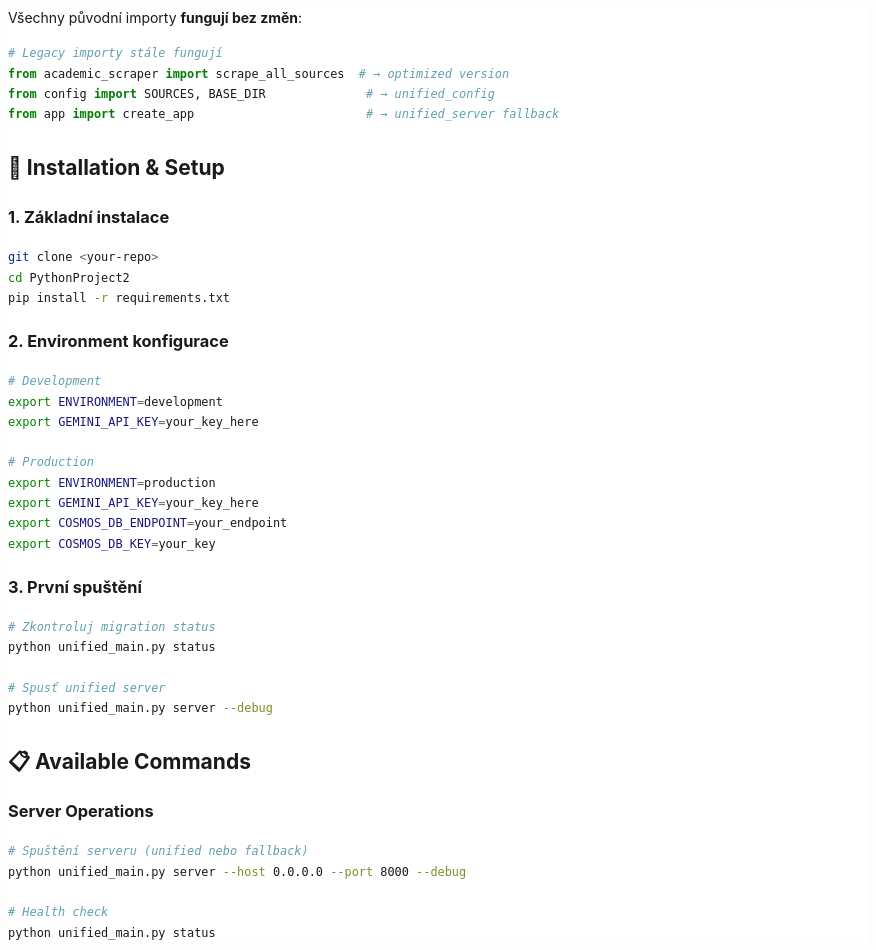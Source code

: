 Všechny původní importy **fungují bez změn**:

```python
# Legacy importy stále fungují
from academic_scraper import scrape_all_sources  # → optimized version
from config import SOURCES, BASE_DIR              # → unified_config
from app import create_app                        # → unified_server fallback
```

## 🚀 Installation & Setup

### 1. Základní instalace

```bash
git clone <your-repo>
cd PythonProject2
pip install -r requirements.txt
```

### 2. Environment konfigurace

```bash
# Development
export ENVIRONMENT=development
export GEMINI_API_KEY=your_key_here

# Production
export ENVIRONMENT=production
export GEMINI_API_KEY=your_key_here
export COSMOS_DB_ENDPOINT=your_endpoint
export COSMOS_DB_KEY=your_key
```

### 3. První spuštění

```bash
# Zkontroluj migration status
python unified_main.py status

# Spusť unified server
python unified_main.py server --debug
```

## 📋 Available Commands

### Server Operations
```bash
# Spuštění serveru (unified nebo fallback)
python unified_main.py server --host 0.0.0.0 --port 8000 --debug

# Health check
python unified_main.py status
```
